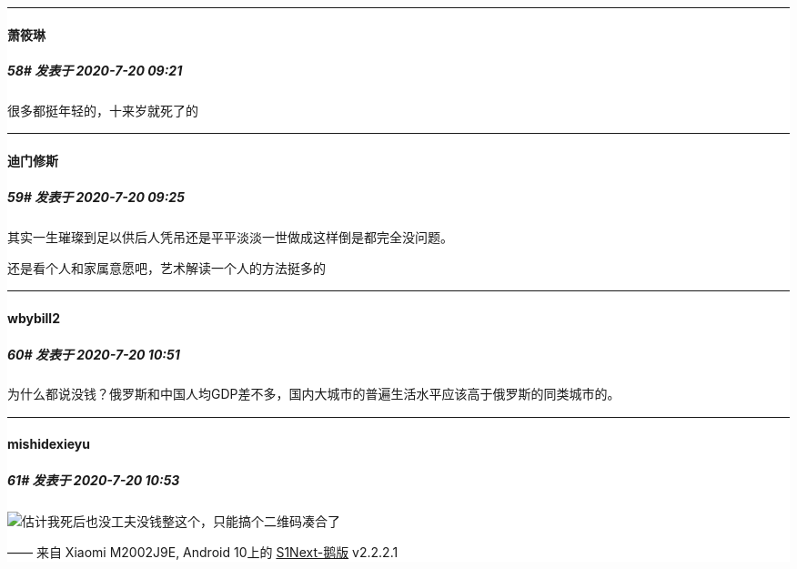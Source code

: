 



*****

####  萧筱琳  
##### 58#       发表于 2020-7-20 09:21




很多都挺年轻的，十来岁就死了的







*****

####  迪门修斯  
##### 59#       发表于 2020-7-20 09:25




其实一生璀璨到足以供后人凭吊还是平平淡淡一世做成这样倒是都完全没问题。

还是看个人和家属意愿吧，艺术解读一个人的方法挺多的







*****

####  wbybill2  
##### 60#       发表于 2020-7-20 10:51




为什么都说没钱？俄罗斯和中国人均GDP差不多，国内大城市的普遍生活水平应该高于俄罗斯的同类城市的。







*****

####  mishidexieyu  
##### 61#       发表于 2020-7-20 10:53



<img src="https://static.saraba1st.com/image/smiley/face2017/001.png" referrerpolicy="no-referrer">估计我死后也没工夫没钱整这个，只能搞个二维码凑合了

—— 来自 Xiaomi M2002J9E, Android 10上的 [S1Next-鹅版](https://github.com/ykrank/S1-Next/releases) v2.2.2.1




